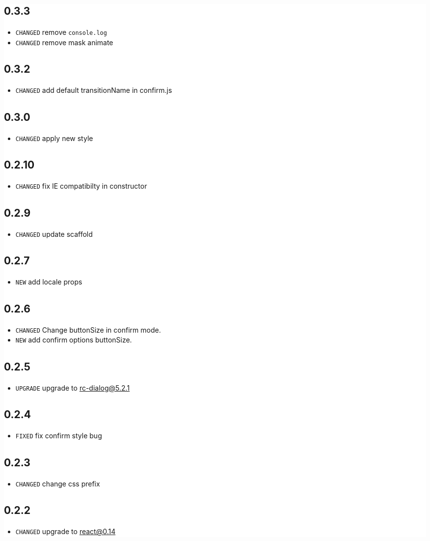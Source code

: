 ## 0.3.3
- `CHANGED` remove `console.log`
- `CHANGED` remove mask animate

## 0.3.2
- `CHANGED` add default transitionName in confirm.js

## 0.3.0
- `CHANGED` apply new style

## 0.2.10
- `CHANGED` fix IE compatibilty in constructor

## 0.2.9
- `CHANGED` update scaffold

## 0.2.7
- `NEW` add locale props

## 0.2.6
- `CHANGED` Change buttonSize in confirm mode.
- `NEW` add confirm options buttonSize.

## 0.2.5
- `UPGRADE` upgrade to rc-dialog@5.2.1

## 0.2.4
- `FIXED` fix confirm style bug

## 0.2.3
- `CHANGED` change css prefix

## 0.2.2
- `CHANGED` upgrade to react@0.14

